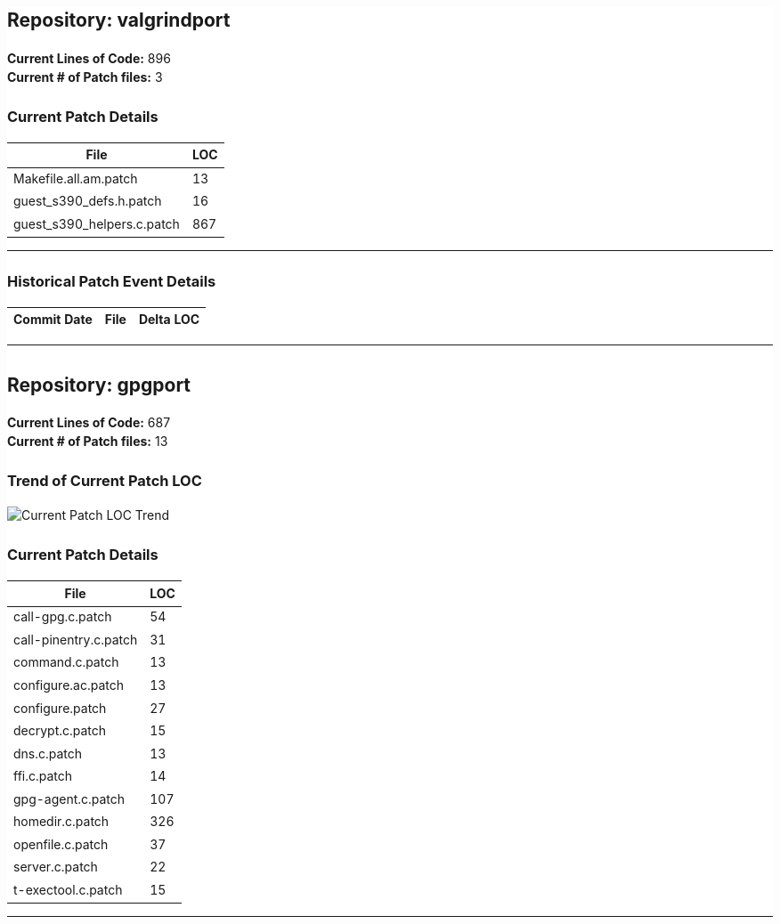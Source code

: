 
<a name="repo-valgrindport"></a>
## Repository: valgrindport

**Current Lines of Code:** 896  
**Current # of Patch files:** 3

### Current Patch Details

| File | LOC |
| --- | --- |
| Makefile.all.am.patch | 13 |
| guest_s390_defs.h.patch | 16 |
| guest_s390_helpers.c.patch | 867 |

---


### Historical Patch Event Details

| Commit Date | File | Delta LOC |
| --- | --- | --- |

---

<a name="repo-gpgport"></a>
## Repository: gpgport

**Current Lines of Code:** 687  
**Current # of Patch files:** 13

### Trend of Current Patch LOC

![Current Patch LOC Trend](./images/upstream/gpgport_current_patch_loc_trend.png)

### Current Patch Details

| File | LOC |
| --- | --- |
| call-gpg.c.patch | 54 |
| call-pinentry.c.patch | 31 |
| command.c.patch | 13 |
| configure.ac.patch | 13 |
| configure.patch | 27 |
| decrypt.c.patch | 15 |
| dns.c.patch | 13 |
| ffi.c.patch | 14 |
| gpg-agent.c.patch | 107 |
| homedir.c.patch | 326 |
| openfile.c.patch | 37 |
| server.c.patch | 22 |
| t-exectool.c.patch | 15 |

---